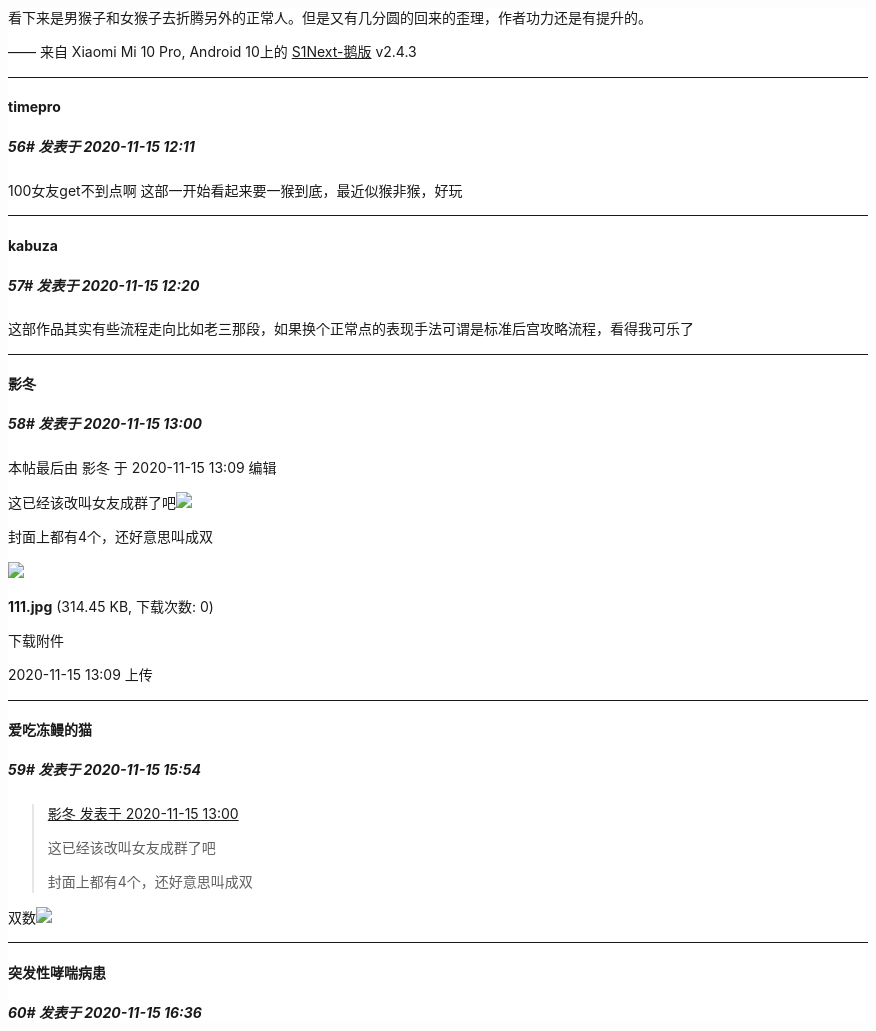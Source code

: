 看下来是男猴子和女猴子去折腾另外的正常人。但是又有几分圆的回来的歪理，作者功力还是有提升的。

—— 来自 Xiaomi Mi 10 Pro, Android 10上的 [S1Next-鹅版](https://github.com/ykrank/S1-Next/releases) v2.4.3

*****

####  timepro  
##### 56#       发表于 2020-11-15 12:11

100女友get不到点啊
这部一开始看起来要一猴到底，最近似猴非猴，好玩

*****

####  kabuza  
##### 57#       发表于 2020-11-15 12:20

这部作品其实有些流程走向比如老三那段，如果换个正常点的表现手法可谓是标准后宫攻略流程，看得我可乐了

*****

####  影冬  
##### 58#       发表于 2020-11-15 13:00

 本帖最后由 影冬 于 2020-11-15 13:09 编辑 

这已经该改叫女友成群了吧<img src="https://static.saraba1st.com/image/smiley/face2017/049.png" referrerpolicy="no-referrer">

封面上都有4个，还好意思叫成双

<img src="https://img.saraba1st.com/forum/202011/15/130902b1ooz78ll8a789l3.jpg" referrerpolicy="no-referrer">

<strong>111.jpg</strong> (314.45 KB, 下载次数: 0)

下载附件

2020-11-15 13:09 上传

*****

####  爱吃冻鳗的猫  
##### 59#       发表于 2020-11-15 15:54

<blockquote><a href="httphttps://bbs.saraba1st.com/2b/forum.php?mod=redirect&amp;goto=findpost&amp;pid=49399486&amp;ptid=1972237" target="_blank">影冬 发表于 2020-11-15 13:00</a>

这已经该改叫女友成群了吧

封面上都有4个，还好意思叫成双</blockquote>
双数<img src="https://static.saraba1st.com/image/smiley/carton2017/305.png" referrerpolicy="no-referrer">

*****

####  突发性哮喘病患  
##### 60#       发表于 2020-11-15 16:36
